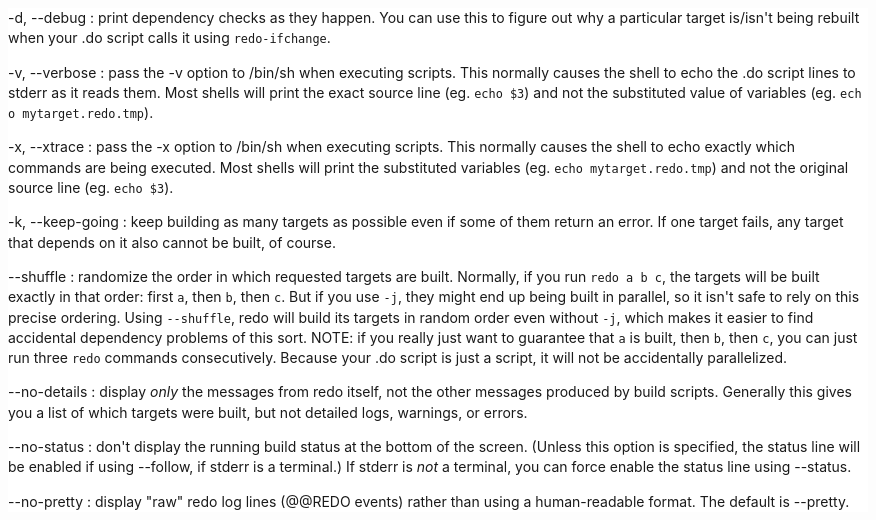-d, --debug
:   print dependency checks as they happen.  You can use
    this to figure out why a particular target is/isn't being
    rebuilt when your .do script calls it using
    `redo-ifchange`.

-v, --verbose
:   pass the -v option to /bin/sh when executing scripts. 
    This normally causes the shell to echo the .do script lines
    to stderr as it reads them.  Most shells will print the
    exact source line (eg. `echo $3`) and not the
    substituted value of variables (eg. `echo
    mytarget.redo.tmp`).
    
-x, --xtrace
:   pass the -x option to /bin/sh when executing scripts. 
    This normally causes the shell to echo exactly which
    commands are being executed.  Most shells will print
    the substituted variables (eg. `echo
    mytarget.redo.tmp`) and not the original source line
    (eg. `echo $3`).
    
-k, --keep-going
:   keep building as many targets as possible even if some
    of them return an error.  If one target fails, any
    target that depends on it also cannot be built, of course.
    
--shuffle
:   randomize the order in which requested targets are
    built.  Normally, if you run `redo a b c`, the targets
    will be built exactly in that order: first `a`, then
    `b`, then `c`.  But if you use `-j`, they might end up
    being built in parallel, so it isn't safe to rely on
    this precise ordering.  Using `--shuffle`, redo will
    build its targets in random order even without `-j`,
    which makes it easier to find accidental dependency
    problems of this sort.  NOTE: if you really just want
    to guarantee that `a` is built, then `b`, then `c`, you
    can just run three `redo` commands consecutively. 
    Because your .do script is just a script, it will not
    be accidentally parallelized.

--no-details
:   display *only* the messages from redo itself, not the other messages
    produced by build scripts.  Generally this gives you a list of which
    targets were built, but not detailed logs, warnings, or errors.

--no-status
:   don't display the running build status at the bottom of the screen. 
    (Unless this option is specified, the status line will be enabled
    if using --follow, if stderr is a terminal.)  If stderr is *not* a
    terminal, you can force enable the status line using --status.

--no-pretty
:   display "raw" redo log lines (@@REDO events) rather than using a
    human-readable format.  The default is --pretty.
